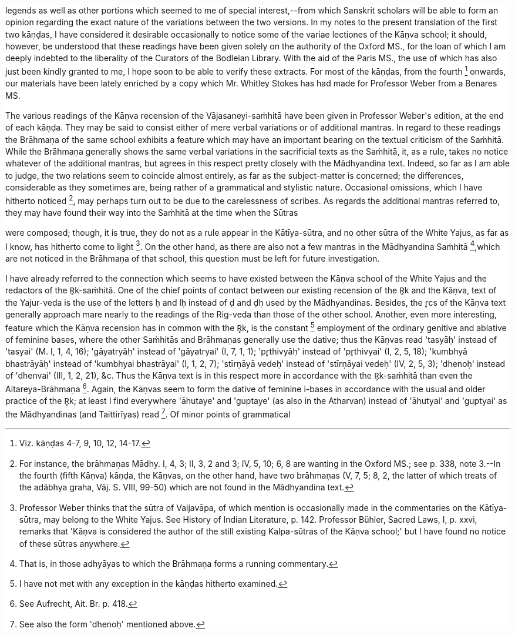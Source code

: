 legends as well as other portions which seemed to me of special interest,--from which Sanskrit scholars will be able to form an opinion regarding the exact nature of the variations between the two versions. In my notes to the present translation of the first two kāṇḍas, I have considered it desirable occasionally to notice some of the variae lectiones of the Kāṇva school; it should, however, be understood that these readings have been given solely on the authority of the Oxford MS., for the loan of which I am deeply indebted to the liberality of the Curators of the Bodleian Library. With the aid of the Paris MS., the use of which has also just been kindly granted to me, I hope soon to be able to verify these extracts. For most of the kāṇḍas, from the fourth [^egg_73] onwards, our materials have been lately enriched by a copy which Mr. Whitley Stokes has had made for Professor Weber from a Benares MS.

[^egg_73]: Viz. kāṇḍas 4-7, 9, 10, 12, 14-17.

The various readings of the Kāṇva recension of the Vājasaneyi-saṁhitā have been given in Professor Weber's edition, at the end of each kāṇḍa. They may be said to consist either of mere verbal variations or of additional mantras. In regard to these readings the Brāhmaṇa of the same school exhibits a feature which may have an important bearing on the textual criticism of the Saṁhitā. While the Brāhmaṇa generally shows the same verbal variations in the sacrificial texts as the Saṁhitā, it, as a rule, takes no notice whatever of the additional mantras, but agrees in this respect pretty closely with the Mādhyandina text. Indeed, so far as I am able to judge, the two relations seem to coincide almost entirely, as far as the subject-matter is concerned; the differences, considerable as they sometimes are, being rather of a grammatical and stylistic nature. Occasional omissions, which I have hitherto noticed [^egg_74], may perhaps turn out to be due to the carelessness of scribes. As regards the additional mantras referred to, they may have found their way into the Saṁhitā at the time when the Sūtras

[^egg_74]: For instance, the brāhmaṇas Mādhy. I, 4, 3; II, 3, 2 and 3; IV, 5, 10; 6, 8 are wanting in the Oxford MS.; see p. 338, note 3.--In the fourth (fifth Kāṇva) kāṇḍa, the Kāṇvas, on the other hand, have two brāhmaṇas (V, 7, 5; 8, 2, the latter of which treats of the adābhya graha, Vāj. S. VIII, 99-50) which are not found in the Mādhyandina text.

were composed; though, it is true, they do not as a rule appear in the Kātīya-sūtra, and no other sūtra of the White Yajus, as far as I know, has hitherto come to light [^egg_75]. On the other hand, as there are also not a few mantras in the Mādhyandina Saṁhitā [^egg_76],which are not noticed in the Brāhmaṇa of that school, this question must be left for future investigation.

[^egg_75]: Professor Weber thinks that the sūtra of Vaijavāpa, of which mention is occasionally made in the commentaries on the Kātīya-sūtra, may belong to the White Yajus. See History of Indian Literature, p. 142. Professor Bühler, Sacred Laws, I, p. xxvi, remarks that 'Kāṇva is considered the author of the still existing Kalpa-sūtras of the Kāṇva school;' but I have found no notice of these sūtras anywhere.

[^egg_76]: That is, in those adhyāyas to which the Brāhmaṇa forms a running commentary.

I have already referred to the connection which seems to have existed between the Kāṇva school of the White Yajus and the redactors of the R̥k-saṁhitā. One of the chief points of contact between our existing recension of the R̥k and the Kāṇva, text of the Yajur-veda is the use of the letters ḥ and lḥ instead of ḍ and ḍḥ used by the Mādhyandinas. Besides, the r̥cs of the Kāṇva text generally approach mare nearly to the readings of the Rig-veda than those of the other school. Another, even more interesting, feature which the Kāṇva recension has in common with the R̥k, is the constant [^egg_77] employment of the ordinary genitive and ablative of feminine bases, where the other Saṁhitās and Brāhmaṇas generally use the dative; thus the Kāṇvas read 'tasyāḥ' instead of 'tasyai' (M. I, 1, 4, 16); 'gāyatryāḥ' instead of 'gāyatryai' (I, 7, 1, 1); 'pr̥thivyāḥ' instead of 'pr̥thivyai' (I, 2, 5, 18); 'kumbhyā bhastrāyāḥ' instead of 'kumbhyai bhastrāyai' (I, 1, 2, 7); 'stīrṇāyā vedeḥ' instead of 'stīrṇāyai vedeḥ' (IV, 2, 5, 3); 'dhenoḥ' instead of 'dhenvai' (III, 1, 2, 21), &c. Thus the Kāṇva text is in this respect more in accordance with the R̥k-saṁhitā than even the Aitareya-Brāhmaṇa [^egg_78]. Again, the Kāṇvas seem to form the dative of feminine i-bases in accordance with the usual and older practice of the R̥k; at least I find everywhere 'āhutaye' and 'guptaye' (as also in the Atharvan) instead of 'āhutyai' and 'guptyai' as the Mādhyandinas (and Taittirīyas) read [^egg_79]. Of minor points of grammatical

[^egg_77]: I have not met with any exception in the kāṇḍas hitherto examined.

[^egg_78]: See Aufrecht, Ait. Br. p. 418.

[^egg_79]: See also the form 'dhenoḥ' mentioned above.


[^egg_0]: A. Roberts and W. A. Rambaut, The Writings of Irenæus, vol. i. p. xv.
[^egg_1]: Mommsen, History of Rome, translated by W. P. Dickson, vol. i. p. 181.
[^egg_2]: Ibid. vol. ii. p. 400.
[^egg_3]: Ibid. vol. i. p. 179.
[^egg_4]: Ibid. vol. iii. p. 455.
[^egg_5]: Maghavan, the mighty or bountiful, is a designation both of Indra and the wealthy patron of priests. Here it is evidently intended to refer to both.
[^egg_6]: See J. Muir, Original Texts, I, p. 239 seq.
[^egg_7]: See Max Müller, History of Ancient Sanskrit Literature, p. 485 seq.; A. Weber, Indische Studien, X, 31 seq. In Rig-veda IV, 50, 8, Vāmadeva is made to say, 'That king alone, with whom the Brahman walks in front (pūrva eti), lives well-established in his house; for him there is. ever abundance of food; before him the people how of their own accord.' If Grassmann was right in excluding verses 7-11 as a later addition, as I have no doubt he was (at least with regard to verses 7-9), these verses would furnish a good illustration of the gradually increasing importance of the office of Purohita. Professor Ludwig seems to take the verses 7-11 as forming a separate hymn; but I doubt not that he, too, must consider them on linguistic grounds, if on no other, as considerably later than the first six verses. The fact that the last pāda of the sixth verse occurs again as the closing formula of the hymns V, 55; VIII, 40; and X, 121 (though also in VIII, 48, 53, where it is followed by two more verses) seems to favour this view.
[^egg_8]: Cf. J. Muir, Original Sanskrit Texts, I, p. 283.
[^egg_9]: See Hang's Essays, p. 241; Max Müller, History of Ancient Sanskrit Literature, p. 463 seq.
[^egg_10]: See the present volume, p. 115 note.
[^egg_11]: See Max Müller, History of Ancient Sanskrit Literature, p. 461 seq.
[^egg_12]: See especially Taitt. S. VII, 1, 1, 4. 5; Weber, Ind. Stud. X, pp. 8, 26. III Śat. Br. II, 4, 3, 6. 7, Indra and Agni are identified with the Kshatra (? power in general) and the Viśve  with the Viś. Sometimes Br̥haspati or Brahmaṇaspati, the lord of prayer or worship, takes the place of Agni, as the representative of the priestly dignity (especially Taitt. S. IV, 3, 10, 1-3; Vāj. S. 14, 28-30); and in several passages of the R̥k this god appears to be identical with, or at least kindred to, Agni, the purohita and priest (see Max Müller, Translation of Rig-veda, I, 77; J. Muir, Original Sanskrit Texts, V, p. 272 seq.) In Rig-veda X, 68, 9, where Br̥haspati is said to have found (avindat) the dawn, the sky, and the fire (agni), and to have chased away darkness with his light (arka, sun), he seems rather to represent the element of light and fire generally (das Ur-licht, cf. Vāj. S. IX, 10-12). In the second  Maṇḍala the hymns to Br̥haspati are placed immediately after those to Agni and Indra. Though the abstract conception represented by this deity may seem a comparatively modern one, it will by no means be easy to prove from the text of the hymns addressed to him, that these are modern. It would almost seem as if two different tendencies of adoration had existed side by side from olden times; the one, a more popular and sensuous one, which, in Vedic times, found its chief expression in Indra and his circle of deities; and the other, a more spiritual one, represented originally by Varuṇa (Mitra, &c.; cf., however, Śat. Br. IV, 1, 4, 1-4), and in Vedic times, when the sacerdotal element more and more asserted itself, by Br̥haspati, and especially by Agni. The identification of this god with the priestly office was as happy as it was natural; for Agni, the genial inmate of every household, is indeed vaiśvanara, the friend of all men. Shadowy conceptions, such as Br̥haspati and Brahman, on the other hand, could evoke no feelings of sympathy in the hearts of the people generally. Of peculiar interest, in this respect, are the hymns in which Agni is associated with Indra (see Max Müller's Science of Language, Second Series, p. 495 J. Muir, Original Sanskrit Texts, V, pp. 219, 220), and the passages in which Agni has ascribed to him functions which legitimately belong to Indra; viz. the slaying of Vr̥tra and destruction of the enemies' cities. The mutual relation of Indra and Varuṇa has been well discussed in Dr. Hillebrandt's treatise 'Varuṇa and Mitra,' p. 97 seq. It is most concisely expressed by Vasishṭḥa, Rig-veda VII, 83, 9, 'The one (Indra) slays the enemies in battles; the other (Varuṇa) ever defends the ordinances.'
[^egg_13]: See the present volume, p. 48 note; R. Roth. Zeitsch. der D. M. G., VI, p. 73 seq.
[^egg_14]: The Maruts are identified with the viśaḥ, or clans, in Śat. Br. II, 5, 1, 12; 2, 24; 27; 35, etc. In Śāṅkh. 16, 17, 2-4 the heaven of the Maruts is assigned to the Vaiśya (Ind. Stud. X, p. 26).
[^egg_15]: See Weber, Ind. Stud. X, p. 8.
[^egg_16]: In Ath.-veda IX, 1, 11, the three savanas are assigned to the Aśvins, Indra-Agni, and the R̥bhus (cf. Ait. Br. VI, 12) respectively; and in another passage of the same collection, VI, 47, 1, to a. Agni; b. the Viśve Devāḥ, Maruts and Indra; and c. the Bards (kavi). In Vāj. S. XIX, 26, also, the morning libation is assigned to the Aśvins (? as the two Adhvaryus of the gods, cf. Sat. I, 1, 2, 17; IV, 1, 5, 15; Ait. Br. I, 18); but in Taitt. S. II, 2, 3, 1; Ait. Br. III, 13; Śat. Br. II. 4, 4, 12; IV, 2, 4, 4-5 they are referred to Agni, Indra, and the Viśve Devāḥ respectively. See, also, Śat. Br. IV, 3, 5, 1, where the Vasus (related to Agni III, 4, 2, 1; VI, 1, 2, 10), Rudras, and Ādityas (cf. VI, 1, 2, 10, and Ait. Br. III, 13) are connected with the three libations.
[^egg_17]: See, for instance, Ait. Br. IV, 29; 31; V, I.
[^egg_18]: The special oblations of the offering of first-fruits consist of a rice-cake to Indra and Agni, and a pap of rice-grains to the Viśve Devāḥ.
[^egg_19]: See Vāj. S. III, 12-13; Śat. Br. II, 3, 4, 11-I 2. 'Indra-Agni are everything,--Brahman, Kshatra, and Viś,' Śat. Br. IV, 2, 2, 14.
[^egg_20]: See, for instance, Śat. Br. I, 4, 5, 4; II, 3, 1, 38; 3, 4, 38; and especially IV, 1, 2, 15, 'for Indra, indeed, is the Maghavan the ruler (netr̥) of the sacrifice.' He is, as it were, the divine representative of the human sacrificer or patron, who is the yajñapati or lord of sacrifice.
[^egg_21]: Der Rig-veda, vol. iii. p. 45.
[^egg_22]: Compare the following remarks of M. Haug, who believed in the identity of the Vedic Adhvaryu and the Zota and Rathwi of the Zend-Avesta:--'At the most ancient times it appears that all the sacrificial formulas were spoken by the Hotar alone; the Adhvaryu was only his assistant, who arranged the sacrificial compound, provided the implements, and performed all manual labour. It was only at the time when regular metrical verses and hymns were introduced into the ritual, that a part of the duties of the Hotar devolved on the Adhvaryu.  There are in the present ritual traces to be found, that the Hotar actually must have performed part of the duties of the Adhvaryu.' Ait. Br. I, p. 31.
[^egg_23]: See A. Weber, History of Indian Literature, pp. 9, 115.
[^egg_24]: See M. Haug, Ait. Br. I, p. 34.
[^egg_25]: See Max Müller, History of Ancient Sanskrit Literature, p. 172; Rig-veda-saṁhitā IV, p. vi. Professors Weber (History of Sanskrit Literature, p. II), Whitney, Westergaard, and other scholars derive brāhmaṇa from bráhman, 'prayer, worship.'
[^egg_26]: See R. Roth in Weber's Ind. Stud. I, 475 seq.; II, 111 seq.; Max Müller, History of Ancient Sanskrit Literature, p. 408 seq.
[^egg_27]: See the present volume, . Compare also Professor Aufrecht's remarks on the myth of Apālā, Ind. Stud. IV, p. 8.
[^egg_28]: K. B. III, 25; cf. Weber, Ind. Stud. II, 353.
[^egg_29]: Cf. Max Müller, Upanishads, I, p. 39 note.
[^egg_30]: See, for instance, Śat. Br. II, 4, 3, 1, where a legend of this kind seems to be directly ascribed to Yājñavalkya.
[^egg_31]: History of Ancient Sanskrit Literature, p. 408.
[^egg_32]: That is, the Brāhmaṇa, according to Śaṅkara. In Śat. Br. IV, 6, 7, 6, the R̥c and Sāman are identified with Speech, and the Yajus with the Mind.
[^egg_33]: Except, perhaps, the Sāma-veda, which, in the Caraṇavyūha, is said to have counted a thousand schools; though that work itself enumerates only seven schools, one of them with five subdivisions. The number of teachers mentioned in connection with this Veda is, however, very considerable.
[^egg_34]: As such, at least, the Taittirīyas are mentioned in the Caraṇavyūha. The term Karaka, however, is also (ej. in the Pratijñā-sūtra) applied to the schools of the Black Yajus generally. If the Berlin MS. of the Kāṭḥaka professes, in the colophon, to contain the Karaka text of the work (which Professor Weber takes to refer to the Cārāyaṇiyāh), the Karaka-śākhā of the Kāṭḥaka has perhaps to be understood in contradistinction to those portions of the Kāṭḥaka which have been adopted by the Taittirīyas and incorporated into their Brāhmaṇa.
[^egg_35]: The Taittirīyas divide themselves into two schools, the Aukhīyas and the Khāṇḍikīyas; the Āpastambins are a subdivision of the latter branch. We have also the list of the contents (anakramaṇī) of the Ātreyas, a subdivision of the Aukhīyas.
[^egg_36]: It has come down to us in two different recensions, the Aitareya and the Kaushītaki (or Śāṅkhāyana) Brāhmaṇa.
[^egg_37]: Professor Weber, however, thinks there may be some reason for this derivation; the name of Taittirīya having perhaps been applied to this school on account of the motley (partridge-like) character of its texts. According to the story alluded to, Yājñavalkya, having been taught the old Yajus texts by Vaiśampāyana, incurred the displeasure of his teacher, and was forced by him to disgorge the sacred science which, on falling to the ground, became soiled  (hence Black Yajus), and was picked up by Yājñavalkya's condisciples, who had assumed the form of partridges. This story seems first to occur in the Purāṇas; see Wilson's translation of the Vishṇu Purāṇa (ed. Hall), III, p. 54. Pāṇini (IV, 3, 102) and Patañjali only know of the Taittirīya texts as 'promulgated by Tittiri.'
[^egg_38]: Zeitsch. der D. M. G., IV, p. 289 seq.; reprinted in Indische Streifen I, p. 31 seq.
[^egg_39]: The Kāṇva text is divided into seventeen books. Kāṇḍas 12-15 correspond to Mādhyandina 10-13; and kāṇḍa 16, which treats  the Pravargya ceremony, corresponds to the first three adhyāyas of the last kāṇḍa of the Mādhyandinas. Thus, in the Kāṇva recension the fourteenth kāṇḍa, called 'madhyama,' is the middle one of kāṇḍas 12-16; the seventeenth kāṇḍa, or Br̥hadāraṇyaka, being apparently considered as a supplement. Perhaps this division is more original than that of the Mādhyandinas.
[^egg_40]: The accuracy of this list cannot he relied upon, as several mistakes occur in the number of kaṇḍikās there given. It is, however, unlikely that the scribe should have committed any mistake regarding the number of adhyāyas.
[^egg_41]: Literally 'together with the rahasya (sarahasyam),' &c.
[^egg_42]: History of Indian Literature, p. 507 seq.
[^egg_43]: See, however, Śat. Br. II, 5, 1, 2-3, where Yājñavalkya's opinion is referred to as being contrary to the Rig-veda.
[^egg_44]: See Weber, Ind. Stud. XIII, p. 266 seq.
[^egg_45]: The author of this passage would seem to imply, though he does not exactly express it, that this was the first fire-altar built in the proper way.
[^egg_46]: I here give, side by side, the lists, in inverted order, from Sāṁjīvī-putra upwards. For the complete lists, see Max Müller, History of Ancient Sanskrit Literature, p. 438 seq.
[^egg_47]: In the Br̥had-āraṇyaka (Kāṇva) VI, 5,4 the order is Kuśri, Vātsya, Śāṇḍilya.
[^egg_48]: History of Ancient Sanskrit Literature, p. 437.
[^egg_49]: Professor Weber, Ind. Stud. II, 201 note, expresses his conviction that 'the vaṁśas are, on the whole, quite authentic; though they do not of course belong to the text, but are later additions; judging from the great number of names, some vaṁśas must have been added at a very late time.' It seems to me, however, that if the vaṁśas are at all authentic--and I see no reason for doubt as far as the two lists above referred to are concerned--we have rather to assume that the lists were kept from early times and gradually added to. On the other hand, little can be made of the two vaṁśas at the end of the Madhu and Yājñavalkīya kāṇḍas. They look rather like attempts--and very unsuccessful ones--at throwing several independent lists into one.
[^egg_50]: Viz., Vātsya IX, 5, 1, 62; Vāmakakshāyaṇa VII, 1, 2, 11; Māhitthi VI, 2, 2, 10; VIII, 6, 1, 16 seq.; IX, 5, 1, 57. Not mentioned are Kautsa, Māṇḍavya, and Māṇḍūkāyani. A Māṇḍavya occurs in the twelfth book of the Mahābhārata, as a contemporary of Ganaka and Yājñavalkya.
[^egg_51]: He is also the R̥shi of Vāj. S. III, 37.
[^egg_52]: This rule, which applies to the people of the north, is not explained in the Mahābhāshya. The Kāśikā Vr̥tti gives the patronymics of Gārgīputra and Vātsīputra, both of whom occur in our vaṁśa. It is worthy of remark that Kavasha Ailūsha, who is mentioned in Ait. Br. II, 19, and to whom the hymns Rig-veda X, 30-34 are ascribed, is called Kavasha Ailūshīputra in the Kāṭḥaka 25, 7. Cf. Weber, Ind. Stud. III, pp. 459, 157, 485.
[^egg_53]: See especially Max Müller, History of Ancient Sanskrit Literature, p. 360 seq; Goldstücker, Pāṇini, p. 132 seq.; Weber, Ind. Stud. V, 65 seq.; XIII, 443; Bühler, Sacred Laws of the Āryas, I, p. xxxix note.
[^egg_54]: Pāṇini, p. 138.
[^egg_55]: Ind. Stud. V, 68 sec.; XIII, 443.
[^egg_56]: Sacred Laws of the Āryas, I, p. xxxix note.
[^egg_57]: Mahābhāshya on Pāṇ. IV, 2, 66; 3, 104.
[^egg_58]: Possibly, however, this redundancy may have been caused by the insertion of the third or uddhārī-kāṇḍa, consisting of 124 kaṇḍikās, to which there seems to be nothing corresponding in the Mādhyandina text. We have no MS. of this particular kāṇḍa. I may also mention that, while in the first kāṇḍa (or second Kāṇva), the Mādhyandinas count 9, and the Kāṇvas 8 adhyāyas,--in the fourth kāṇḍa (or  fifth Kāṇva), on the other hand, the Kāṇvas have 8, instead of 6 adhyāyas; and in the fifth kāṇḍa (or sixth and seventh Kāṇvas) they have together 7, instead of 5 adhyāyas.
[^egg_59]: Bühler, loc. cit. p. xxv.
[^egg_60]: The passage occurs in Mādhyandina XI, 5, 6, 3.
[^egg_61]: I select a few passages:--
[^egg_62]: See Weber, Ind. Stud. IV, p. 69.
[^egg_63]: See Br̥h. Ār. 3, 5, where he is defeated by Yājñavalkya in disputation.
[^egg_64]: Taitt. S. VI, 1, 9, 2; 4, 5, 1.
[^egg_65]: Ind. Stud. I, 187 seq.
[^egg_66]: See the present volume, , with note. It would have been safer to give the name as Videgha Māthava, instead of Māthava the Videgha.
[^egg_67]: See Ludwig, Rig-veda III, p. 205; Zimmer, Altindisches Leben, p. 103.
[^egg_68]: The passage III, 2, 3, 15, where the Kuru-Pañcālas are apparently placed in the north--in direct contradiction to XI, 4, 1, 1, where they are placed in opposition to the Northerners (udīcyaḥ)--seems to go against this supposition. Professor Weber, Ind. Stud. I, 191, tries to get over this difficulty by translating Kurupañcālatrā by 'as among the Kuru-Pañcālas,' instead of among the Kuru-Pañcālas;' so that the meaning of the passage would be that 'the same language is spoken in the northern region, as among the Kuru-Pañcālas.' Unfortunately, however, the Kāṇva text of the passage is not favourable to this interpretation. It runs as follows (K. IV. a, 3, 10):--udīcīm pathyayā svastyā vāg vai pathyā svastis tasmād atrottarāhai vāg vadatītyāhuḥ kurupañcāleshu kurumahāvisheshv ity etāṁ hi tayā diśaṁ prājānann eshā hi tasyā dik prajñātā.
[^egg_69]: He is styled rājanyabandhu in Cḥāndogyop. V, 3, 5.
[^egg_70]: They occupied the country about the modern Benares (Kāśī).
[^egg_71]: Dhr̥tarāshṭra Vaicitravīrya, whose sons and nephews form the chief parties of this great feud, is mentioned in the Kāṭḥaka 10, 6. From this passage--which, unfortunately, is not in a very good condition in the Berlin MS.--it would appear that animosities had then existed between the Kurus and Pañcālas. It is doubtful, however, whether this part of the Kāṭḥaka is older than the bulk of the Śatapatha. See Weber, Ind. Stud. III, 469 seq.
[^egg_72]: See Weber, Ind. Stud. I, 176.
[^egg_80]: Another curious feature of the Kāṇva text is the frequent insertion of an 'ity uvāca' in the middle of speeches, much like the colloquial 'says he.' As an instance I may adduce K. IV, 2, 3, 3 (M. III, 2, 3, 5):--Sā hovācā ’ham eva vo yajñam amūmuham iti hovāca yad eva mayi tanvānā iti māṁ yajñād antaragāta tenaiva vo yajñam amūmuham iti to mahyaṁ nu bhāgaṁ kalpayatety atha vo yajñaḥ prarocishyata hi tatheti hocus, &c. The Kāṇvas also invert much more frequently an 'iti' in the middle of speeches.
[^egg_81]: Das Altindische Neu- and Vollmondsopfer, p. xv.
[^egg_82]: See, for instance, Śat. Br. I, 3, 1, 7; 8, 1, 14.